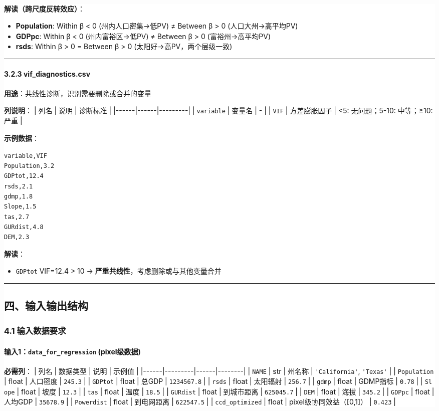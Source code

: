 **解读（跨尺度反转效应）**：
- **Population**: Within β < 0 (州内人口密集→低PV) ≠ Between β > 0 (人口大州→高平均PV)
- **GDPpc**: Within β < 0 (州内富裕区→低PV) ≠ Between β > 0 (富裕州→高平均PV)
- **rsds**: Within β > 0 = Between β > 0 (太阳好→高PV，两个层级一致)

---

#### 3.2.3 vif_diagnostics.csv

**用途**：共线性诊断，识别需要删除或合并的变量

**列说明**：
| 列名 | 说明 | 诊断标准 |
|------|------|---------|
| `variable` | 变量名 | - |
| `VIF` | 方差膨胀因子 | <5: 无问题；5-10: 中等；≥10: 严重 |

**示例数据**：
```csv
variable,VIF
Population,3.2
GDPtot,12.4
rsds,2.1
gdmp,1.8
Slope,1.5
tas,2.7
GURdist,4.8
DEM,2.3
```

**解读**：
- `GDPtot` VIF=12.4 > 10 → **严重共线性**，考虑删除或与其他变量合并

---

## 四、输入输出结构

### 4.1 输入数据要求

#### 输入1：`data_for_regression` (pixel级数据)

**必需列**：
| 列名 | 数据类型 | 说明 | 示例值 |
|------|---------|------|--------|
| `NAME` | str | 州名称 | `'California'`, `'Texas'` |
| `Population` | float | 人口密度 | `245.3` |
| `GDPtot` | float | 总GDP | `1234567.8` |
| `rsds` | float | 太阳辐射 | `256.7` |
| `gdmp` | float | GDMP指标 | `0.78` |
| `Slope` | float | 坡度 | `12.3` |
| `tas` | float | 温度 | `18.5` |
| `GURdist` | float | 到城市距离 | `625045.7` |
| `DEM` | float | 海拔 | `345.2` |
| `GDPpc` | float | 人均GDP | `35678.9` |
| `Powerdist` | float | 到电网距离 | `622547.5` |
| `ccd_optimized` | float | pixel级协同效益（[0,1]） | `0.423` |
